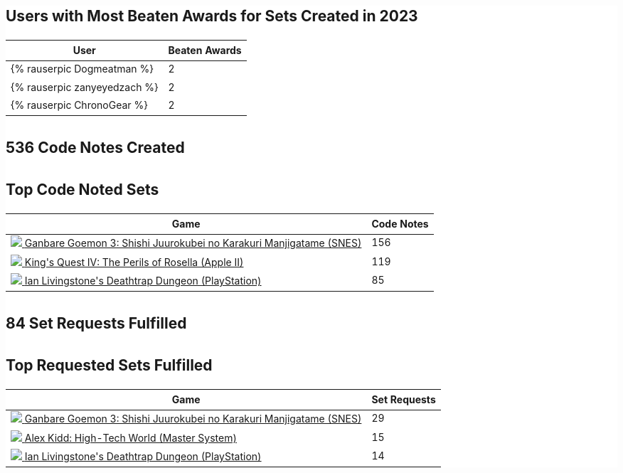 ## Users with Most Beaten Awards for Sets Created in 2023

| User                         | Beaten Awards |
| ---------------------------- | ------------- |
| {% rauserpic Dogmeatman %}   | 2             |
| {% rauserpic zanyeyedzach %} | 2             |
| {% rauserpic ChronoGear %}   | 2             |

## 536 Code Notes Created

## Top Code Noted Sets

| Game                                                                                                                                                                                                                                                                     | Code Notes |
| ------------------------------------------------------------------------------------------------------------------------------------------------------------------------------------------------------------------------------------------------------------------------ | ---------- |
| <a class="gameicon-link" href="https://retroachievements.org/game/2619" target="_blank" rel="noopener"> <img class="gameicon" src="https://retroachievements.org/Images/063363.png"> <span>Ganbare Goemon 3: Shishi Juurokubei no Karakuri Manjigatame (SNES)</span></a> | 156        |
| <a class="gameicon-link" href="https://retroachievements.org/game/18952" target="_blank" rel="noopener"> <img class="gameicon" src="https://retroachievements.org/Images/055411.png"> <span>King's Quest IV: The Perils of Rosella (Apple II)</span></a>                 | 119        |
| <a class="gameicon-link" href="https://retroachievements.org/game/17521" target="_blank" rel="noopener"> <img class="gameicon" src="https://retroachievements.org/Images/083827.png"> <span>Ian Livingstone's Deathtrap Dungeon (PlayStation)</span></a>                 | 85         |

## 84 Set Requests Fulfilled

## Top Requested Sets Fulfilled

| Game                                                                                                                                                                                                                                                                     | Set Requests |
| ------------------------------------------------------------------------------------------------------------------------------------------------------------------------------------------------------------------------------------------------------------------------ | ------------ |
| <a class="gameicon-link" href="https://retroachievements.org/game/2619" target="_blank" rel="noopener"> <img class="gameicon" src="https://retroachievements.org/Images/063363.png"> <span>Ganbare Goemon 3: Shishi Juurokubei no Karakuri Manjigatame (SNES)</span></a> | 29           |
| <a class="gameicon-link" href="https://retroachievements.org/game/10221" target="_blank" rel="noopener"> <img class="gameicon" src="https://retroachievements.org/Images/061078.png"> <span>Alex Kidd: High-Tech World (Master System)</span></a>                        | 15           |
| <a class="gameicon-link" href="https://retroachievements.org/game/17521" target="_blank" rel="noopener"> <img class="gameicon" src="https://retroachievements.org/Images/083827.png"> <span>Ian Livingstone's Deathtrap Dungeon (PlayStation)</span></a>                 | 14           |

